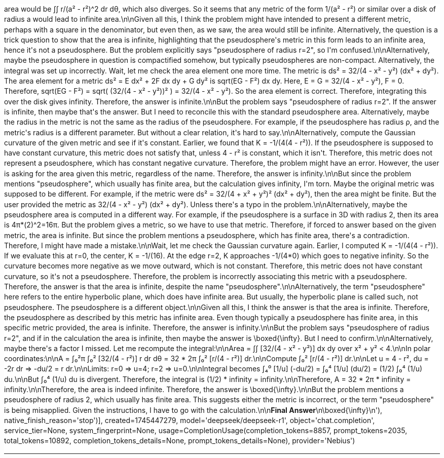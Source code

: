 area would be ∫∫ r/(a² - r²)^2 dr dθ, which also diverges. So it seems that any metric of the form 1/(a² - r²) or similar over a disk of radius a would lead to infinite area.\n\nGiven all this, I think the problem might have intended to present a different metric, perhaps with a square in the denominator, but even then, as we saw, the area would still be infinite. Alternatively, the question is a trick question to show that the area is infinite, highlighting that the pseudosphere\'s metric in this form leads to an infinite area, hence it\'s not a pseudosphere. But the problem explicitly says "pseudosphere of radius r=2", so I\'m confused.\n\nAlternatively, maybe the pseudosphere in question is compactified somehow, but typically pseudospheres are non-compact. Alternatively, the integral was set up incorrectly. Wait, let me check the area element one more time. The metric is ds² = 32/(4 - x² - y²) (dx² + dy²). The area element for a metric ds² = E dx² + 2F dx dy + G dy² is sqrt(EG - F²) dx dy. Here, E = G = 32/(4 - x² - y²), F = 0. Therefore, sqrt(EG - F²) = sqrt( (32/(4 - x² - y²))² ) = 32/(4 - x² - y²). So the area element is correct. Therefore, integrating this over the disk gives infinity. Therefore, the answer is infinite.\n\nBut the problem says "pseudosphere of radius r=2". If the answer is infinite, then maybe that\'s the answer. But I need to reconcile this with the standard pseudosphere area. Alternatively, maybe the radius in the metric is not the same as the radius of the pseudosphere. For example, if the pseudosphere has radius ρ, and the metric\'s radius is a different parameter. But without a clear relation, it\'s hard to say.\n\nAlternatively, compute the Gaussian curvature of the given metric and see if it\'s constant. Earlier, we found that K = -1/(4(4 - r²)). If the pseudosphere is supposed to have constant curvature, this metric does not satisfy that, unless 4 - r² is constant, which it isn\'t. Therefore, this metric does not represent a pseudosphere, which has constant negative curvature. Therefore, the problem might have an error. However, the user is asking for the area given this metric, regardless of the name. Therefore, the answer is infinity.\n\nBut since the problem mentions "pseudosphere", which usually has finite area, but the calculation gives infinity, I\'m torn. Maybe the original metric was supposed to be different. For example, if the metric were ds² = 32/(4 + x² + y²)² (dx² + dy²), then the area might be finite. But the user provided the metric as 32/(4 - x² - y²) (dx² + dy²). Unless there\'s a typo in the problem.\n\nAlternatively, maybe the pseudosphere area is computed in a different way. For example, if the pseudosphere is a surface in 3D with radius 2, then its area is 4π*(2)^2=16π. But the problem gives a metric, so we have to use that metric. Therefore, if forced to answer based on the given metric, the area is infinite. But since the problem mentions a pseudosphere, which has finite area, there\'s a contradiction. Therefore, I might have made a mistake.\n\nWait, let me check the Gaussian curvature again. Earlier, I computed K = -1/(4(4 - r²)). If we evaluate this at r=0, the center, K = -1/(16). At the edge r=2, K approaches -1/(4*0) which goes to negative infinity. So the curvature becomes more negative as we move outward, which is not constant. Therefore, this metric does not have constant curvature, so it\'s not a pseudosphere. Therefore, the problem is incorrectly associating this metric with a pseudosphere. Therefore, the answer is that the area is infinite, despite the name "pseudosphere".\n\nAlternatively, the term "pseudosphere" here refers to the entire hyperbolic plane, which does have infinite area. But usually, the hyperbolic plane is called such, not pseudosphere. The pseudosphere is a different object.\n\nGiven all this, I think the answer is that the area is infinite. Therefore, the pseudosphere as described by this metric has infinite area. Even though typically a pseudosphere has finite area, in this specific metric provided, the area is infinite. Therefore, the answer is infinity.\n\nBut the problem says "pseudosphere of radius r=2", and if in the calculation the area is infinite, then maybe the answer is \\boxed{\\infty}. But I need to confirm.\n\nAlternatively, maybe there\'s a factor I missed. Let me recompute the integral:\n\nArea = ∫∫ [32/(4 - x² - y²)] dx dy over x² + y² < 4.\n\nIn polar coordinates:\n\nA = ∫₀²π ∫₀² [32/(4 - r²)] r dr dθ = 32 * 2π ∫₀² [r/(4 - r²)] dr.\n\nCompute ∫₀² [r/(4 - r²)] dr.\n\nLet u = 4 - r², du = -2r dr => -du/2 = r dr.\n\nLimits: r=0 => u=4; r=2 => u=0.\n\nIntegral becomes ∫₄⁰ [1/u] (-du/2) = ∫₀⁴ [1/u] (du/2) = (1/2) ∫₀⁴ (1/u) du.\n\nBut ∫₀⁴ (1/u) du is divergent. Therefore, the integral is (1/2) * infinity = infinity.\n\nTherefore, A = 32 * 2π * infinity = infinity.\n\nTherefore, the area is indeed infinite. Therefore, the answer is \\boxed{\\infty}.\n\nBut the problem mentions a pseudosphere of radius 2, which usually has finite area. This suggests either the metric is incorrect, or the term "pseudosphere" is being misapplied. Given the instructions, I have to go with the calculation.\n\n**Final Answer**\n\\boxed{\\infty}\n'), native_finish_reason='stop')], created=1745447279, model='deepseek/deepseek-r1', object='chat.completion', service_tier=None, system_fingerprint=None, usage=CompletionUsage(completion_tokens=8857, prompt_tokens=2035, total_tokens=10892, completion_tokens_details=None, prompt_tokens_details=None), provider='Nebius')

---